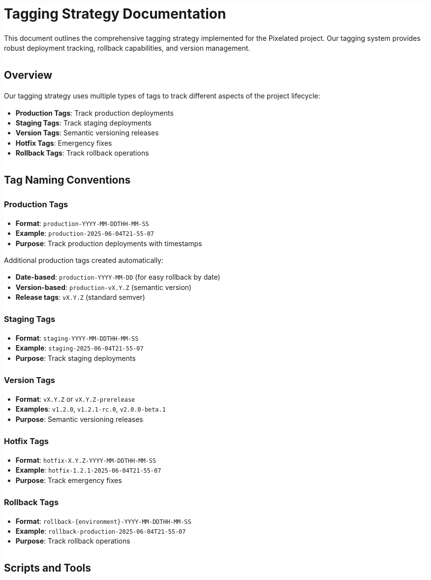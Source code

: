 # Tagging Strategy Documentation

This document outlines the comprehensive tagging strategy implemented for the Pixelated project. Our tagging system provides robust deployment tracking, rollback capabilities, and version management.

## Overview

Our tagging strategy uses multiple types of tags to track different aspects of the project lifecycle:

- **Production Tags**: Track production deployments
- **Staging Tags**: Track staging deployments  
- **Version Tags**: Semantic versioning releases
- **Hotfix Tags**: Emergency fixes
- **Rollback Tags**: Track rollback operations

## Tag Naming Conventions

### Production Tags
- **Format**: `production-YYYY-MM-DDTHH-MM-SS`
- **Example**: `production-2025-06-04T21-55-07`
- **Purpose**: Track production deployments with timestamps

Additional production tags created automatically:
- **Date-based**: `production-YYYY-MM-DD` (for easy rollback by date)
- **Version-based**: `production-vX.Y.Z` (semantic version)
- **Release tags**: `vX.Y.Z` (standard semver)

### Staging Tags
- **Format**: `staging-YYYY-MM-DDTHH-MM-SS`
- **Example**: `staging-2025-06-04T21-55-07`
- **Purpose**: Track staging deployments

### Version Tags
- **Format**: `vX.Y.Z` or `vX.Y.Z-prerelease`
- **Examples**: `v1.2.0`, `v1.2.1-rc.0`, `v2.0.0-beta.1`
- **Purpose**: Semantic versioning releases

### Hotfix Tags
- **Format**: `hotfix-X.Y.Z-YYYY-MM-DDTHH-MM-SS`
- **Example**: `hotfix-1.2.1-2025-06-04T21-55-07`
- **Purpose**: Track emergency fixes

### Rollback Tags
- **Format**: `rollback-{environment}-YYYY-MM-DDTHH-MM-SS`
- **Example**: `rollback-production-2025-06-04T21-55-07`
- **Purpose**: Track rollback operations

## Scripts and Tools
